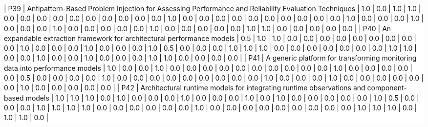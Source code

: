 | P39   | Antipattern-Based Problem Injection for Assessing Performance and Reliability Evaluation Techniques                                                                      | 1.0                     | 0.0                   | 1.0                             | 1.0                   | 0.0    | 0.0             | 0.0   | 0.0            | 0.0   | 0.0               | 0.0                 | 0.0                      | 0.0                       | 0.0                    | 1.0                    | 0.0                     | 0.0                | 0.0                 | 0.0         | 0.0                  | 0.0                        | 0.0                   | 0.0                    | 0.0               | 0.0                       | 1.0          | 0.0               | 0.0                     | 0.0                      | 1.0                                   | 0.0                 | 0.0                    | 0.0                  | 1.0                 | 0.0                   | 0.0                          | 0.0        | 0.0              | 0.0                             | 1.0           | 0.0         | 0.0        | 0.0             | 0.0               | 0.0    | 1.0                 | 1.0       | 0.0      | 0.0          | 0.0                 | 0.0            | 0.0            | 
| P40   | An expandable extraction framework for architectural performance models                                                                                                  | 0.5                     | 1.0                   | 1.0                             | 0.0                   | 0.0    | 0.0             | 0.0   | 0.0            | 0.0   | 0.0               | 0.0                 | 0.0                      | 1.0                       | 0.0                    | 0.0                    | 0.0                     | 1.0                | 0.0                 | 0.0         | 0.0                  | 1.0                        | 0.5                   | 0.0                    | 0.0               | 0.0                       | 1.0          | 1.0               | 1.0                     | 0.0                      | 0.0                                   | 0.0                 | 0.0                    | 0.0                  | 0.0                 | 0.0                   | 1.0                          | 1.0        | 0.0              | 0.0                             | 1.0           | 0.0         | 0.0        | 1.0             | 0.0               | 0.0    | 0.0                 | 1.0       | 1.0      | 0.0          | 0.0                 | 0.0            | 0.0            | 
| P41   | A generic platform for transforming monitoring data into performance models                                                                                              | 1.0                     | 0.0                   | 0.0                             | 1.0                   | 0.0    | 0.0             | 0.0   | 0.0            | 0.0   | 0.0               | 0.0                 | 0.0                      | 0.0                       | 0.0                    | 1.0                    | 0.0                     | 0.0                | 0.0                 | 0.0         | 0.0                  | 0.5                        | 0.0                   | 0.0                    | 0.0               | 0.0                       | 1.0          | 0.0               | 0.0                     | 0.0                      | 0.0                                   | 0.0                 | 0.0                    | 0.0                  | 0.0                 | 0.0                   | 1.0                          | 0.0        | 0.0              | 0.0                             | 1.0           | 0.0         | 0.0        | 0.0             | 0.0               | 0.0    | 0.0                 | 1.0       | 0.0      | 0.0          | 0.0                 | 0.0            | 0.0            | 
| P42   | Architectural runtime models for integrating runtime observations and component-based models                                                                             | 1.0                     | 1.0                   | 1.0                             | 0.0                   | 1.0    | 0.0             | 0.0   | 0.0            | 1.0   | 0.0               | 0.0                 | 0.0                      | 1.0                       | 0.0                    | 1.0                    | 0.0                     | 0.0                | 0.0                 | 0.0         | 0.0                  | 1.0                        | 0.5                   | 0.0                    | 0.0               | 0.0                       | 1.0          | 1.0               | 1.0                     | 1.0                      | 0.0                                   | 0.0                 | 0.0                    | 0.0                  | 0.0                 | 0.0                   | 1.0                          | 0.0        | 0.0              | 0.0                             | 0.0           | 0.0         | 0.0        | 0.0             | 0.0               | 0.0    | 1.0                 | 1.0       | 1.0      | 0.0          | 1.0                 | 1.0            | 0.0            | 